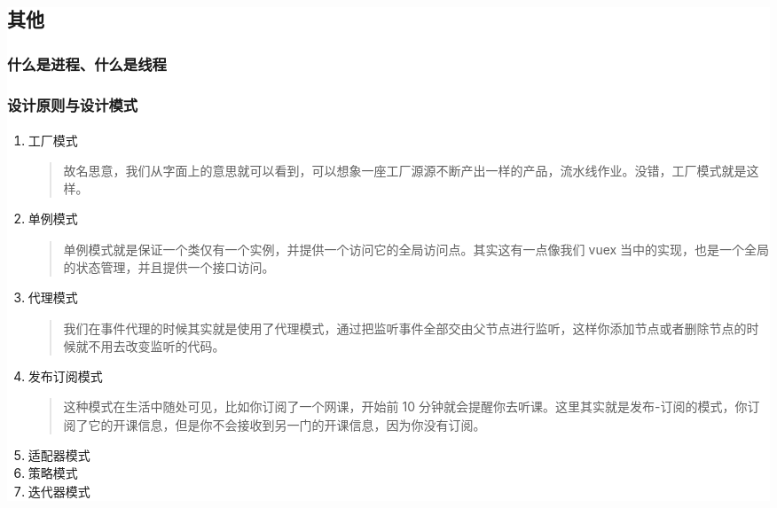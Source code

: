 ## 其他

### 什么是进程、什么是线程

### 设计原则与设计模式

1. 工厂模式
   > 故名思意，我们从字面上的意思就可以看到，可以想象一座工厂源源不断产出一样的产品，流水线作业。没错，工厂模式就是这样。
2. 单例模式
   > 单例模式就是保证一个类仅有一个实例，并提供一个访问它的全局访问点。其实这有一点像我们 vuex 当中的实现，也是一个全局的状态管理，并且提供一个接口访问。
3. 代理模式
   > 我们在事件代理的时候其实就是使用了代理模式，通过把监听事件全部交由父节点进行监听，这样你添加节点或者删除节点的时候就不用去改变监听的代码。
4. 发布订阅模式
   > 这种模式在生活中随处可见，比如你订阅了一个网课，开始前 10 分钟就会提醒你去听课。这里其实就是发布-订阅的模式，你订阅了它的开课信息，但是你不会接收到另一门的开课信息，因为你没有订阅。
5. 适配器模式
6. 策略模式
7. 迭代器模式

<git-talk />
